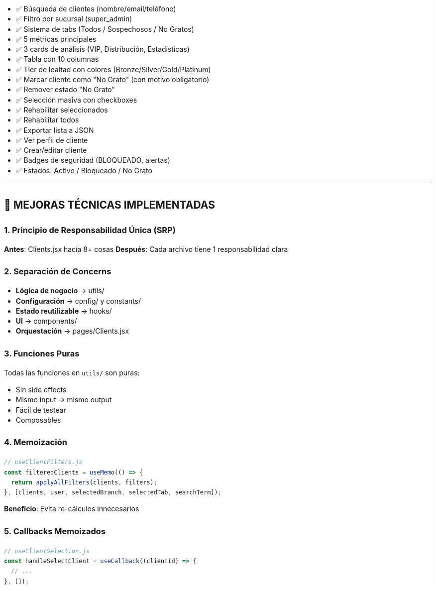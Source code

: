 - ✅ Búsqueda de clientes (nombre/email/teléfono)
- ✅ Filtro por sucursal (super_admin)
- ✅ Sistema de tabs (Todos / Sospechosos / No Gratos)
- ✅ 5 métricas principales
- ✅ 3 cards de análisis (VIP, Distribución, Estadísticas)
- ✅ Tabla con 10 columnas
- ✅ Tier de lealtad con colores (Bronze/Silver/Gold/Platinum)
- ✅ Marcar cliente como "No Grato" (con motivo obligatorio)
- ✅ Remover estado "No Grato"
- ✅ Selección masiva con checkboxes
- ✅ Rehabilitar seleccionados
- ✅ Rehabilitar todos
- ✅ Exportar lista a JSON
- ✅ Ver perfil de cliente
- ✅ Crear/editar cliente
- ✅ Badges de seguridad (BLOQUEADO, alertas)
- ✅ Estados: Activo / Bloqueado / No Grato

---

## 🔧 MEJORAS TÉCNICAS IMPLEMENTADAS

### 1. Principio de Responsabilidad Única (SRP)
**Antes**: Clients.jsx hacía 8+ cosas
**Después**: Cada archivo tiene 1 responsabilidad clara

### 2. Separación de Concerns
- **Lógica de negocio** → utils/
- **Configuración** → config/ y constants/
- **Estado reutilizable** → hooks/
- **UI** → components/
- **Orquestación** → pages/Clients.jsx

### 3. Funciones Puras
Todas las funciones en `utils/` son puras:
- Sin side effects
- Mismo input → mismo output
- Fácil de testear
- Composables

### 4. Memoización
```javascript
// useClientFilters.js
const filteredClients = useMemo(() => {
  return applyAllFilters(clients, filters);
}, [clients, user, selectedBranch, selectedTab, searchTerm]);
```

**Beneficio**: Evita re-cálculos innecesarios

### 5. Callbacks Memoizados
```javascript
// useClientSelection.js
const handleSelectClient = useCallback((clientId) => {
  // ...
}, []);
```
